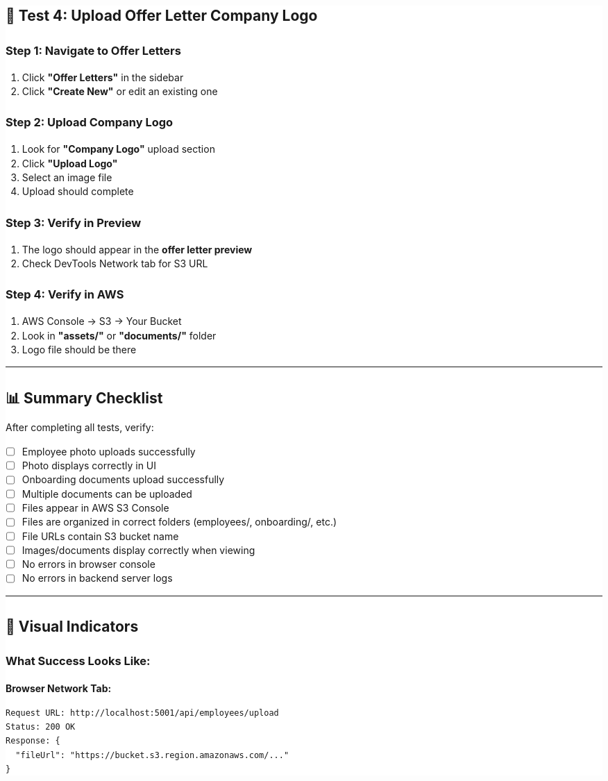 
## 🧪 Test 4: Upload Offer Letter Company Logo

### Step 1: Navigate to Offer Letters
1. Click **"Offer Letters"** in the sidebar
2. Click **"Create New"** or edit an existing one

### Step 2: Upload Company Logo
1. Look for **"Company Logo"** upload section
2. Click **"Upload Logo"**
3. Select an image file
4. Upload should complete

### Step 3: Verify in Preview
1. The logo should appear in the **offer letter preview**
2. Check DevTools Network tab for S3 URL

### Step 4: Verify in AWS
1. AWS Console → S3 → Your Bucket
2. Look in **"assets/"** or **"documents/"** folder
3. Logo file should be there

---

## 📊 Summary Checklist

After completing all tests, verify:

- [ ] Employee photo uploads successfully
- [ ] Photo displays correctly in UI
- [ ] Onboarding documents upload successfully
- [ ] Multiple documents can be uploaded
- [ ] Files appear in AWS S3 Console
- [ ] Files are organized in correct folders (employees/, onboarding/, etc.)
- [ ] File URLs contain S3 bucket name
- [ ] Images/documents display correctly when viewing
- [ ] No errors in browser console
- [ ] No errors in backend server logs

---

## 🎨 Visual Indicators

### What Success Looks Like:

**Browser Network Tab:**
```
Request URL: http://localhost:5001/api/employees/upload
Status: 200 OK
Response: {
  "fileUrl": "https://bucket.s3.region.amazonaws.com/..."
}
```
